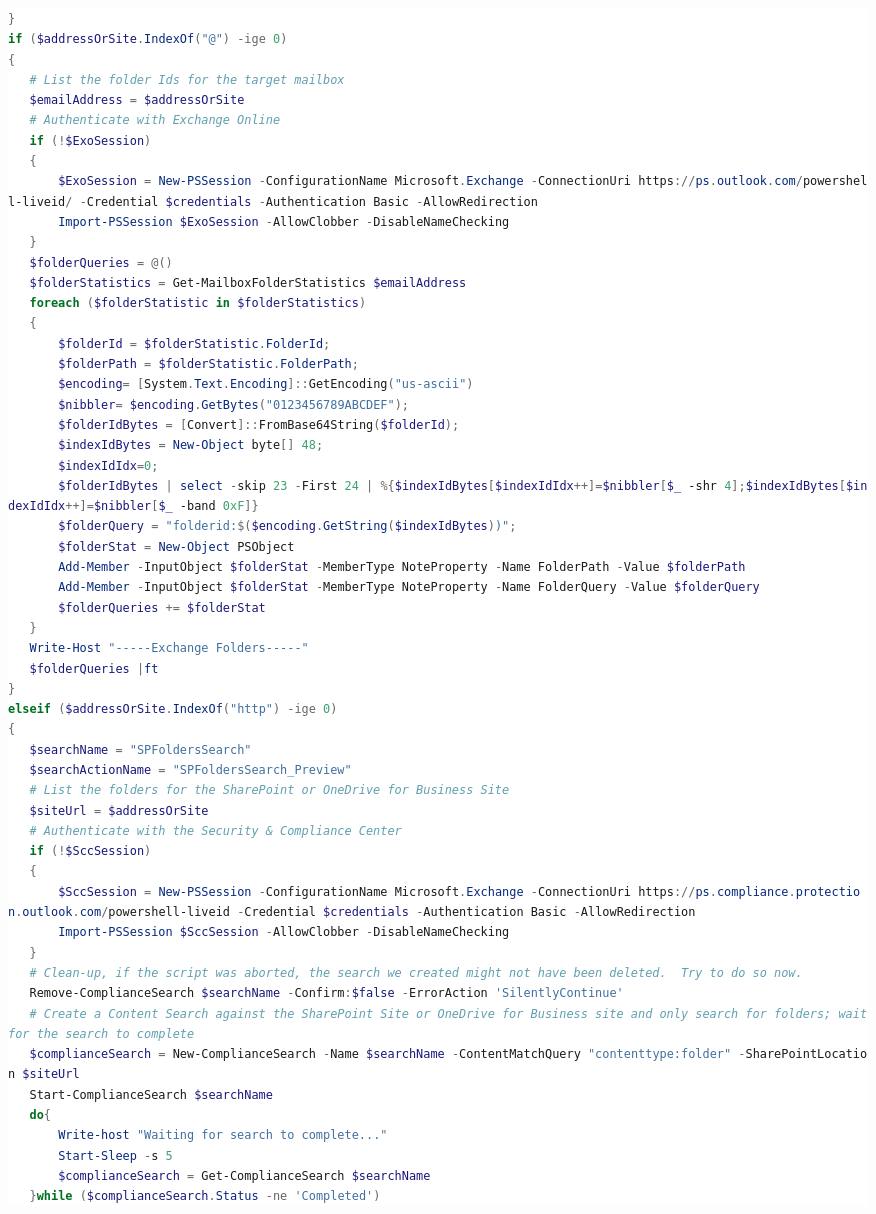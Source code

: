    ```powershell
   }
   if ($addressOrSite.IndexOf("@") -ige 0)
   {
      # List the folder Ids for the target mailbox
      $emailAddress = $addressOrSite
      # Authenticate with Exchange Online
      if (!$ExoSession)
      {
          $ExoSession = New-PSSession -ConfigurationName Microsoft.Exchange -ConnectionUri https://ps.outlook.com/powershell-liveid/ -Credential $credentials -Authentication Basic -AllowRedirection
          Import-PSSession $ExoSession -AllowClobber -DisableNameChecking
      }
      $folderQueries = @()
      $folderStatistics = Get-MailboxFolderStatistics $emailAddress
      foreach ($folderStatistic in $folderStatistics)
      {
          $folderId = $folderStatistic.FolderId;
          $folderPath = $folderStatistic.FolderPath;
          $encoding= [System.Text.Encoding]::GetEncoding("us-ascii")
          $nibbler= $encoding.GetBytes("0123456789ABCDEF");
          $folderIdBytes = [Convert]::FromBase64String($folderId);
          $indexIdBytes = New-Object byte[] 48;
          $indexIdIdx=0;
          $folderIdBytes | select -skip 23 -First 24 | %{$indexIdBytes[$indexIdIdx++]=$nibbler[$_ -shr 4];$indexIdBytes[$indexIdIdx++]=$nibbler[$_ -band 0xF]}
          $folderQuery = "folderid:$($encoding.GetString($indexIdBytes))";
          $folderStat = New-Object PSObject
          Add-Member -InputObject $folderStat -MemberType NoteProperty -Name FolderPath -Value $folderPath
          Add-Member -InputObject $folderStat -MemberType NoteProperty -Name FolderQuery -Value $folderQuery
          $folderQueries += $folderStat
      }
      Write-Host "-----Exchange Folders-----"
      $folderQueries |ft
   }
   elseif ($addressOrSite.IndexOf("http") -ige 0)
   {
      $searchName = "SPFoldersSearch"
      $searchActionName = "SPFoldersSearch_Preview"
      # List the folders for the SharePoint or OneDrive for Business Site
      $siteUrl = $addressOrSite
      # Authenticate with the Security & Compliance Center
      if (!$SccSession)
      {
          $SccSession = New-PSSession -ConfigurationName Microsoft.Exchange -ConnectionUri https://ps.compliance.protection.outlook.com/powershell-liveid -Credential $credentials -Authentication Basic -AllowRedirection
          Import-PSSession $SccSession -AllowClobber -DisableNameChecking
      }
      # Clean-up, if the script was aborted, the search we created might not have been deleted.  Try to do so now.
      Remove-ComplianceSearch $searchName -Confirm:$false -ErrorAction 'SilentlyContinue'
      # Create a Content Search against the SharePoint Site or OneDrive for Business site and only search for folders; wait for the search to complete
      $complianceSearch = New-ComplianceSearch -Name $searchName -ContentMatchQuery "contenttype:folder" -SharePointLocation $siteUrl
      Start-ComplianceSearch $searchName
      do{
          Write-host "Waiting for search to complete..."
          Start-Sleep -s 5
          $complianceSearch = Get-ComplianceSearch $searchName
      }while ($complianceSearch.Status -ne 'Completed')
   ```